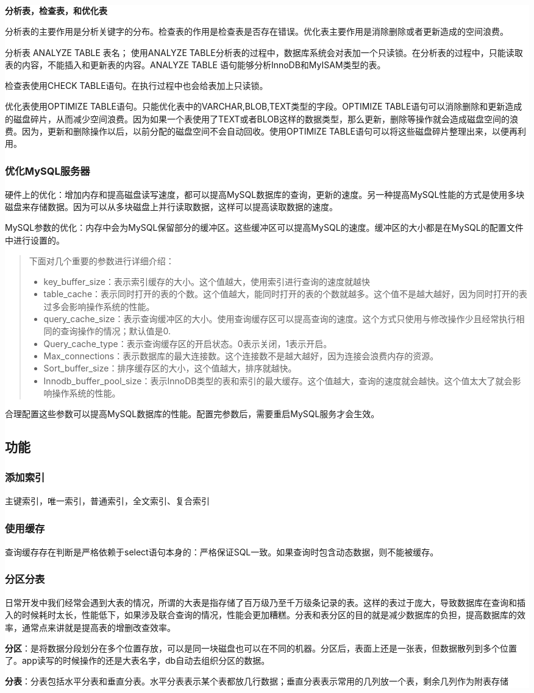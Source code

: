 **分析表，检查表，和优化表**

分析表的主要作用是分析关键字的分布。检查表的作用是检查表是否存在错误。优化表主要作用是消除删除或者更新造成的空间浪费。

分析表  ANALYZE TABLE 表名； 使用ANALYZE TABLE分析表的过程中，数据库系统会对表加一个只读锁。在分析表的过程中，只能读取表的内容，不能插入和更新表的内容。ANALYZE TABLE 语句能够分析InnoDB和MyISAM类型的表。

检查表使用CHECK TABLE语句。在执行过程中也会给表加上只读锁。

优化表使用OPTIMIZE TABLE语句。只能优化表中的VARCHAR,BLOB,TEXT类型的字段。OPTIMIZE TABLE语句可以消除删除和更新造成的磁盘碎片，从而减少空间浪费。因为如果一个表使用了TEXT或者BLOB这样的数据类型，那么更新，删除等操作就会造成磁盘空间的浪费。因为，更新和删除操作以后，以前分配的磁盘空间不会自动回收。使用OPTIMIZE TABLE语句可以将这些磁盘碎片整理出来，以便再利用。

### 优化MySQL服务器

硬件上的优化：增加内存和提高磁盘读写速度，都可以提高MySQL数据库的查询，更新的速度。另一种提高MySQL性能的方式是使用多块磁盘来存储数据。因为可以从多块磁盘上并行读取数据，这样可以提高读取数据的速度。

MySQL参数的优化：内存中会为MySQL保留部分的缓冲区。这些缓冲区可以提高MySQL的速度。缓冲区的大小都是在MySQL的配置文件中进行设置的。

> 下面对几个重要的参数进行详细介绍：
>
> - key_buffer_size：表示索引缓存的大小。这个值越大，使用索引进行查询的速度就越快
> - table_cache：表示同时打开的表的个数。这个值越大，能同时打开的表的个数就越多。这个值不是越大越好，因为同时打开的表过多会影响操作系统的性能。
> - query_cache_size：表示查询缓冲区的大小。使用查询缓存区可以提高查询的速度。这个方式只使用与修改操作少且经常执行相同的查询操作的情况；默认值是0.
> - Query_cache_type：表示查询缓存区的开启状态。0表示关闭，1表示开启。
> - Max_connections：表示数据库的最大连接数。这个连接数不是越大越好，因为连接会浪费内存的资源。
> - Sort_buffer_size：排序缓存区的大小，这个值越大，排序就越快。
> - Innodb_buffer_pool_size：表示InnoDB类型的表和索引的最大缓存。这个值越大，查询的速度就会越快。这个值太大了就会影响操作系统的性能。

合理配置这些参数可以提高MySQL数据库的性能。配置完参数后，需要重启MySQL服务才会生效。



## 功能

### 添加索引

主键索引，唯一索引，普通索引，全文索引、复合索引



### 使用缓存

查询缓存存在判断是严格依赖于select语句本身的：严格保证SQL一致。如果查询时包含动态数据，则不能被缓存。



### 分区分表

日常开发中我们经常会遇到大表的情况，所谓的大表是指存储了百万级乃至千万级条记录的表。这样的表过于庞大，导致数据库在查询和插入的时候耗时太长，性能低下，如果涉及联合查询的情况，性能会更加糟糕。分表和表分区的目的就是减少数据库的负担，提高数据库的效率，通常点来讲就是提高表的增删改查效率。

**分区**：是将数据分段划分在多个位置存放，可以是同一块磁盘也可以在不同的机器。分区后，表面上还是一张表，但数据散列到多个位置了。app读写的时候操作的还是大表名字，db自动去组织分区的数据。

**分表**：分表包括水平分表和垂直分表。水平分表表示某个表都放几行数据；垂直分表表示常用的几列放一个表，剩余几列作为附表存储


